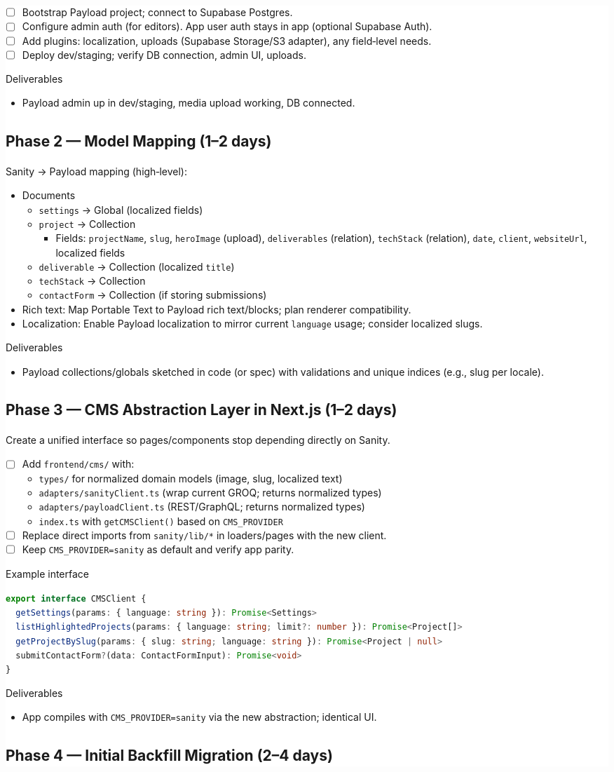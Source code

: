 - [ ] Bootstrap Payload project; connect to Supabase Postgres.
- [ ] Configure admin auth (for editors). App user auth stays in app (optional Supabase Auth).
- [ ] Add plugins: localization, uploads (Supabase Storage/S3 adapter), any field‑level needs.
- [ ] Deploy dev/staging; verify DB connection, admin UI, uploads.

Deliverables
- Payload admin up in dev/staging, media upload working, DB connected.

## Phase 2 — Model Mapping (1–2 days)

Sanity → Payload mapping (high‑level):

- Documents
  - `settings` → Global (localized fields)
  - `project` → Collection
    - Fields: `projectName`, `slug`, `heroImage` (upload), `deliverables` (relation), `techStack` (relation), `date`, `client`, `websiteUrl`, localized fields
  - `deliverable` → Collection (localized `title`)
  - `techStack` → Collection
  - `contactForm` → Collection (if storing submissions)
- Rich text: Map Portable Text to Payload rich text/blocks; plan renderer compatibility.
- Localization: Enable Payload localization to mirror current `language` usage; consider localized slugs.

Deliverables
- Payload collections/globals sketched in code (or spec) with validations and unique indices (e.g., slug per locale).

## Phase 3 — CMS Abstraction Layer in Next.js (1–2 days)

Create a unified interface so pages/components stop depending directly on Sanity.

- [ ] Add `frontend/cms/` with:
  - `types/` for normalized domain models (image, slug, localized text)
  - `adapters/sanityClient.ts` (wrap current GROQ; returns normalized types)
  - `adapters/payloadClient.ts` (REST/GraphQL; returns normalized types)
  - `index.ts` with `getCMSClient()` based on `CMS_PROVIDER`
- [ ] Replace direct imports from `sanity/lib/*` in loaders/pages with the new client.
- [ ] Keep `CMS_PROVIDER=sanity` as default and verify app parity.

Example interface
```ts
export interface CMSClient {
  getSettings(params: { language: string }): Promise<Settings>
  listHighlightedProjects(params: { language: string; limit?: number }): Promise<Project[]>
  getProjectBySlug(params: { slug: string; language: string }): Promise<Project | null>
  submitContactForm?(data: ContactFormInput): Promise<void>
}
```

Deliverables
- App compiles with `CMS_PROVIDER=sanity` via the new abstraction; identical UI.

## Phase 4 — Initial Backfill Migration (2–4 days)
